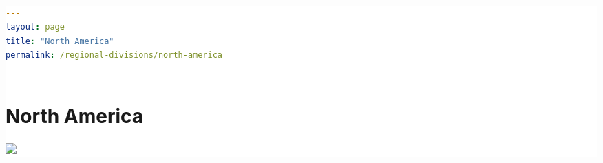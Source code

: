 ```yaml
---
layout: page
title: "North America"
permalink: /regional-divisions/north-america
---
```


# North America

<img src="{{ site.baseurl }}/images/regional-divisions/North-America.jpg" style="width:100%" />